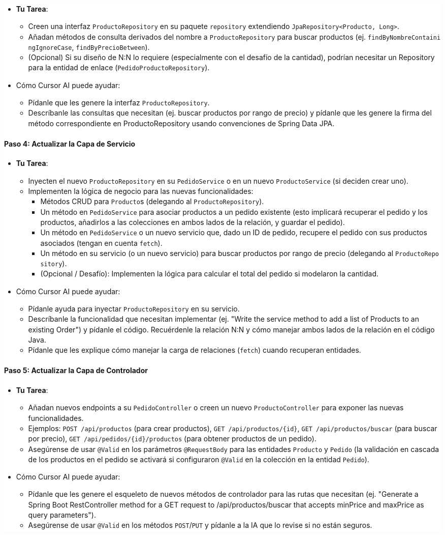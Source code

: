 * **Tu Tarea**:
    * Creen una interfaz `ProductoRepository` en su paquete `repository` extendiendo `JpaRepository<Producto, Long>`.
    * Añadan métodos de consulta derivados del nombre a `ProductoRepository` para buscar productos (ej. `findByNombreContainingIgnoreCase`, `findByPrecioBetween`).
    * (Opcional) Si su diseño de N:N lo requiere (especialmente con el desafío de la cantidad), podrían necesitar un Repository para la entidad de enlace (`PedidoProductoRepository`).

* Cómo Cursor AI puede ayudar:
    * Pídanle que les genere la interfaz `ProductoRepository`.
    * Descríbanle las consultas que necesitan (ej. buscar productos por rango de precio) y pídanle que les genere la firma del método correspondiente en ProductoRepository usando convenciones de Spring Data JPA.

#### Paso 4: Actualizar la Capa de Servicio

* **Tu Tarea**:
    * Inyecten el nuevo `ProductoRepository` en su `PedidoService` o en un nuevo `ProductoService` (si deciden crear uno).
    * Implementen la lógica de negocio para las nuevas funcionalidades:
        * Métodos CRUD para `Producto`s (delegando al `ProductoRepository`).
        * Un método en `PedidoService` para asociar productos a un pedido existente (esto implicará recuperar el pedido y los productos, añadirlos a las colecciones en ambos lados de la relación, y guardar el pedido).
        * Un método en `PedidoService` o un nuevo servicio que, dado un ID de pedido, recupere el pedido con sus productos asociados (tengan en cuenta `fetch`).
        * Un método en su servicio (o un nuevo servicio) para buscar productos por rango de precio (delegando al `ProductoRepository`).
        * (Opcional / Desafío): Implementen la lógica para calcular el total del pedido si modelaron la cantidad.

* Cómo Cursor AI puede ayudar:
    * Pídanle ayuda para inyectar `ProductoRepository` en su servicio.
    * Descríbanle la funcionalidad que necesitan implementar (ej. "Write the service method to add a list of Products to an existing Order") y pídanle el código. Recuérdenle la relación N:N y cómo manejar ambos lados de la relación en el código Java.
    * Pídanle que les explique cómo manejar la carga de relaciones (`fetch`) cuando recuperan entidades.

#### Paso 5: Actualizar la Capa de Controlador

* **Tu Tarea**:
    * Añadan nuevos endpoints a su `PedidoController` o creen un nuevo `ProductoController` para exponer las nuevas funcionalidades.
    * Ejemplos: `POST /api/productos` (para crear productos), `GET /api/productos/{id}`, `GET /api/productos/buscar` (para buscar por precio), `GET /api/pedidos/{id}/productos` (para obtener productos de un pedido).
    * Asegúrense de usar `@Valid` en los parámetros `@RequestBody` para las entidades `Producto` y `Pedido` (la validación en cascada de los productos en el pedido se activará si configuraron `@Valid` en la colección en la entidad `Pedido`).

* Cómo Cursor AI puede ayudar:
    * Pídanle que les genere el esqueleto de nuevos métodos de controlador para las rutas que necesitan (ej. "Generate a Spring Boot RestController method for a GET request to /api/productos/buscar that accepts minPrice and maxPrice as query parameters").
    * Asegúrense de usar `@Valid` en los métodos `POST`/`PUT` y pídanle a la IA que lo revise si no están seguros.
